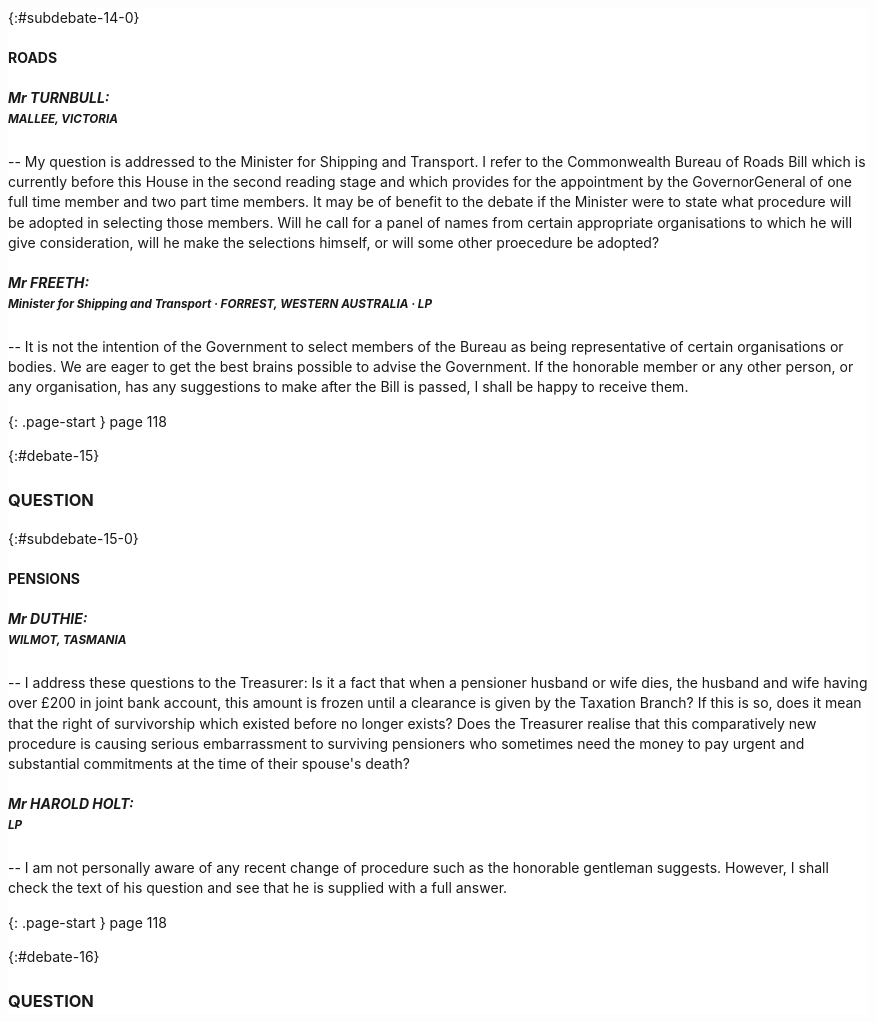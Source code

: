 {:#subdebate-14-0}
#### ROADS

##### Mr TURNBULL:<br><small class="text-muted">MALLEE, VICTORIA</small>

-- My question is addressed to the Minister for Shipping and Transport. I refer to the Commonwealth Bureau of Roads Bill which is currently before this House in the second reading stage and which provides for the appointment by the GovernorGeneral of one full time member and two part time members. It may be of benefit to the debate if the Minister were to state what procedure will be adopted in selecting those members. Will he call for a panel of names from certain appropriate organisations to which he will give consideration, will he make the selections himself, or will some other proecedure be adopted? 

##### Mr FREETH:<br><small class="text-muted">Minister for Shipping and Transport &middot; FORREST, WESTERN AUSTRALIA &middot; LP</small>

-- It is not the intention of the Government to select members of the Bureau as being representative of certain organisations or bodies. We are eager to get the best brains possible to advise the Government. If the honorable member or any other person, or any organisation, has any suggestions to make after the Bill is passed, I shall be happy to receive them. 

{: .page-start }
page 118

{:#debate-15}
### QUESTION

{:#subdebate-15-0}
#### PENSIONS

##### Mr DUTHIE:<br><small class="text-muted">WILMOT, TASMANIA</small>

-- I address these questions  to the Treasurer: Is it a fact that when a pensioner husband or wife dies, the husband and wife having over £200 in joint bank account, this amount is frozen until a clearance is given by the Taxation Branch? If this is so, does it mean that the right of survivorship which existed before no longer exists? Does the Treasurer realise that this comparatively new procedure is causing serious embarrassment to surviving pensioners who sometimes need the money to pay urgent and substantial commitments at the time of their spouse's death? 

##### Mr HAROLD HOLT:<br><small class="text-muted">LP</small>

-- I am not personally aware of any recent change of procedure such as the honorable gentleman suggests. However, I shall check the text of his question and see that he is supplied with a full answer. 

{: .page-start }
page 118

{:#debate-16}
### QUESTION
